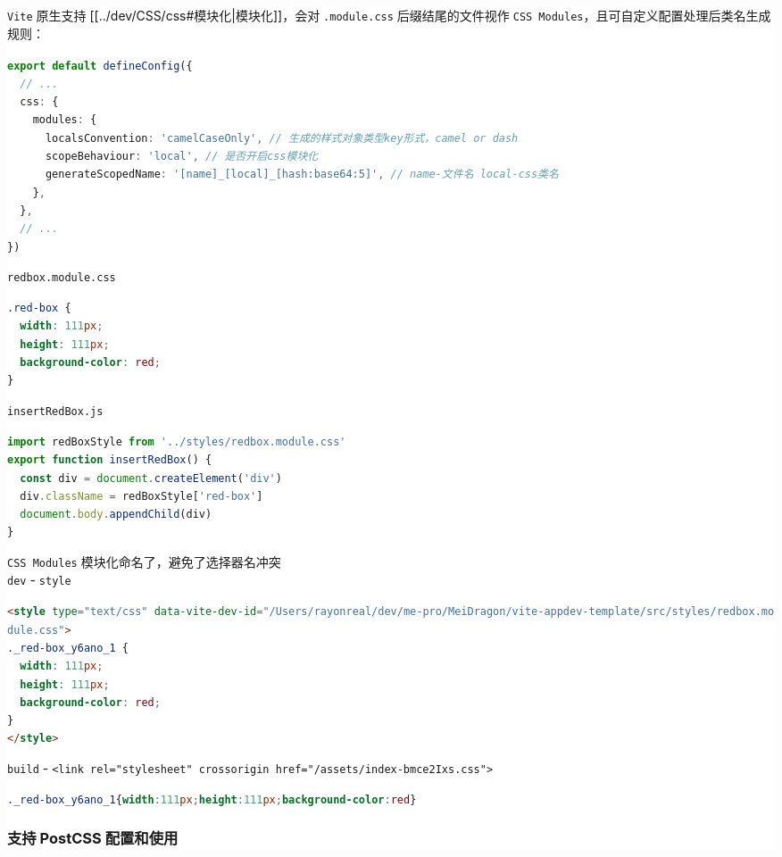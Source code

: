 `Vite` 原生支持 [[../dev/CSS/css#模块化|模块化]]，会对 `.module.css` 后缀结尾的文件视作 `CSS Modules`，且可自定义配置处理后类名生成规则：

```ts
export default defineConfig({
  // ...
  css: {
    modules: {
      localsConvention: 'camelCaseOnly', // 生成的样式对象类型key形式，camel or dash
      scopeBehaviour: 'local', // 是否开启css模块化
      generateScopedName: '[name]_[local]_[hash:base64:5]', // name-文件名 local-css类名
    },
  },
  // ...
})
```

`redbox.module.css`

```css
.red-box {
  width: 111px;
  height: 111px;
  background-color: red;
}
```

`insertRedBox.js`

```js
import redBoxStyle from '../styles/redbox.module.css'
export function insertRedBox() {
  const div = document.createElement('div')
  div.className = redBoxStyle['red-box']
  document.body.appendChild(div)
}
```

`CSS Modules` 模块化命名了，避免了选择器名冲突  
`dev` - `style`

```html
<style type="text/css" data-vite-dev-id="/Users/rayonreal/dev/me-pro/MeiDragon/vite-appdev-template/src/styles/redbox.module.css">
._red-box_y6ano_1 {
  width: 111px;
  height: 111px;
  background-color: red;
}
</style>
```

`build` - `<link rel="stylesheet" crossorigin href="/assets/index-bmce2Ixs.css">`

```css
._red-box_y6ano_1{width:111px;height:111px;background-color:red}
```

### 支持 PostCSS 配置和使用
